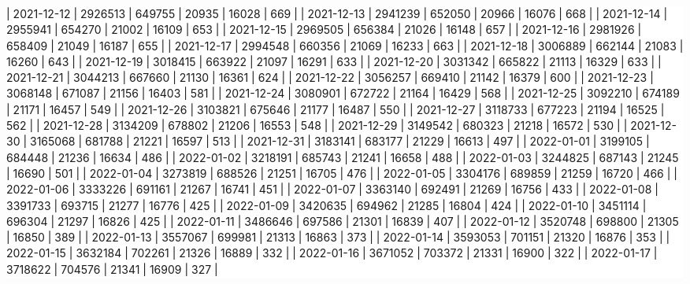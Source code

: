 | 2021-12-12 | 2926513 | 649755 | 20935 | 16028 | 669 |
| 2021-12-13 | 2941239 | 652050 | 20966 | 16076 | 668 |
| 2021-12-14 | 2955941 | 654270 | 21002 | 16109 | 653 |
| 2021-12-15 | 2969505 | 656384 | 21026 | 16148 | 657 |
| 2021-12-16 | 2981926 | 658409 | 21049 | 16187 | 655 |
| 2021-12-17 | 2994548 | 660356 | 21069 | 16233 | 663 |
| 2021-12-18 | 3006889 | 662144 | 21083 | 16260 | 643 |
| 2021-12-19 | 3018415 | 663922 | 21097 | 16291 | 633 |
| 2021-12-20 | 3031342 | 665822 | 21113 | 16329 | 633 |
| 2021-12-21 | 3044213 | 667660 | 21130 | 16361 | 624 |
| 2021-12-22 | 3056257 | 669410 | 21142 | 16379 | 600 |
| 2021-12-23 | 3068148 | 671087 | 21156 | 16403 | 581 |
| 2021-12-24 | 3080901 | 672722 | 21164 | 16429 | 568 |
| 2021-12-25 | 3092210 | 674189 | 21171 | 16457 | 549 |
| 2021-12-26 | 3103821 | 675646 | 21177 | 16487 | 550 |
| 2021-12-27 | 3118733 | 677223 | 21194 | 16525 | 562 |
| 2021-12-28 | 3134209 | 678802 | 21206 | 16553 | 548 |
| 2021-12-29 | 3149542 | 680323 | 21218 | 16572 | 530 |
| 2021-12-30 | 3165068 | 681788 | 21221 | 16597 | 513 |
| 2021-12-31 | 3183141 | 683177 | 21229 | 16613 | 497 |
| 2022-01-01 | 3199105 | 684448 | 21236 | 16634 | 486 |
| 2022-01-02 | 3218191 | 685743 | 21241 | 16658 | 488 |
| 2022-01-03 | 3244825 | 687143 | 21245 | 16690 | 501 |
| 2022-01-04 | 3273819 | 688526 | 21251 | 16705 | 476 |
| 2022-01-05 | 3304176 | 689859 | 21259 | 16720 | 466 |
| 2022-01-06 | 3333226 | 691161 | 21267 | 16741 | 451 |
| 2022-01-07 | 3363140 | 692491 | 21269 | 16756 | 433 |
| 2022-01-08 | 3391733 | 693715 | 21277 | 16776 | 425 |
| 2022-01-09 | 3420635 | 694962 | 21285 | 16804 | 424 |
| 2022-01-10 | 3451114 | 696304 | 21297 | 16826 | 425 |
| 2022-01-11 | 3486646 | 697586 | 21301 | 16839 | 407 |
| 2022-01-12 | 3520748 | 698800 | 21305 | 16850 | 389 |
| 2022-01-13 | 3557067 | 699981 | 21313 | 16863 | 373 |
| 2022-01-14 | 3593053 | 701151 | 21320 | 16876 | 353 |
| 2022-01-15 | 3632184 | 702261 | 21326 | 16889 | 332 |
| 2022-01-16 | 3671052 | 703372 | 21331 | 16900 | 322 |
| 2022-01-17 | 3718622 | 704576 | 21341 | 16909 | 327 |